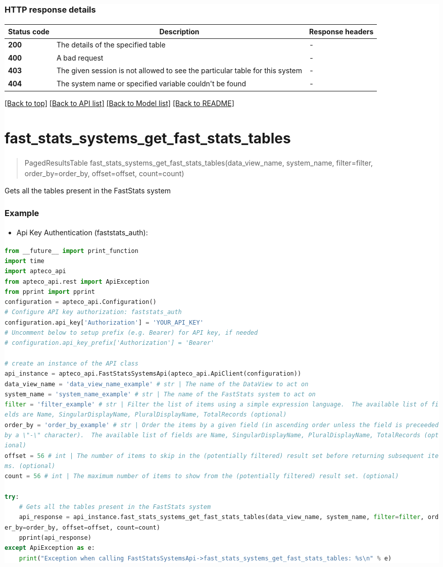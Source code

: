 ### HTTP response details
| Status code | Description | Response headers |
|-------------|-------------|------------------|
**200** | The details of the specified table |  -  |
**400** | A bad request |  -  |
**403** | The given session is not allowed to see the particular table for this system |  -  |
**404** | The system name or specified variable couldn&#39;t be found |  -  |

[[Back to top]](#) [[Back to API list]](../README.md#documentation-for-api-endpoints) [[Back to Model list]](../README.md#documentation-for-models) [[Back to README]](../README.md)

# **fast_stats_systems_get_fast_stats_tables**
> PagedResultsTable fast_stats_systems_get_fast_stats_tables(data_view_name, system_name, filter=filter, order_by=order_by, offset=offset, count=count)

Gets all the tables present in the FastStats system

### Example

* Api Key Authentication (faststats_auth):
```python
from __future__ import print_function
import time
import apteco_api
from apteco_api.rest import ApiException
from pprint import pprint
configuration = apteco_api.Configuration()
# Configure API key authorization: faststats_auth
configuration.api_key['Authorization'] = 'YOUR_API_KEY'
# Uncomment below to setup prefix (e.g. Bearer) for API key, if needed
# configuration.api_key_prefix['Authorization'] = 'Bearer'

# create an instance of the API class
api_instance = apteco_api.FastStatsSystemsApi(apteco_api.ApiClient(configuration))
data_view_name = 'data_view_name_example' # str | The name of the DataView to act on
system_name = 'system_name_example' # str | The name of the FastStats system to act on
filter = 'filter_example' # str | Filter the list of items using a simple expression language.  The available list of fields are Name, SingularDisplayName, PluralDisplayName, TotalRecords (optional)
order_by = 'order_by_example' # str | Order the items by a given field (in ascending order unless the field is preceeded by a \"-\" character).  The available list of fields are Name, SingularDisplayName, PluralDisplayName, TotalRecords (optional)
offset = 56 # int | The number of items to skip in the (potentially filtered) result set before returning subsequent items. (optional)
count = 56 # int | The maximum number of items to show from the (potentially filtered) result set. (optional)

try:
    # Gets all the tables present in the FastStats system
    api_response = api_instance.fast_stats_systems_get_fast_stats_tables(data_view_name, system_name, filter=filter, order_by=order_by, offset=offset, count=count)
    pprint(api_response)
except ApiException as e:
    print("Exception when calling FastStatsSystemsApi->fast_stats_systems_get_fast_stats_tables: %s\n" % e)
```
